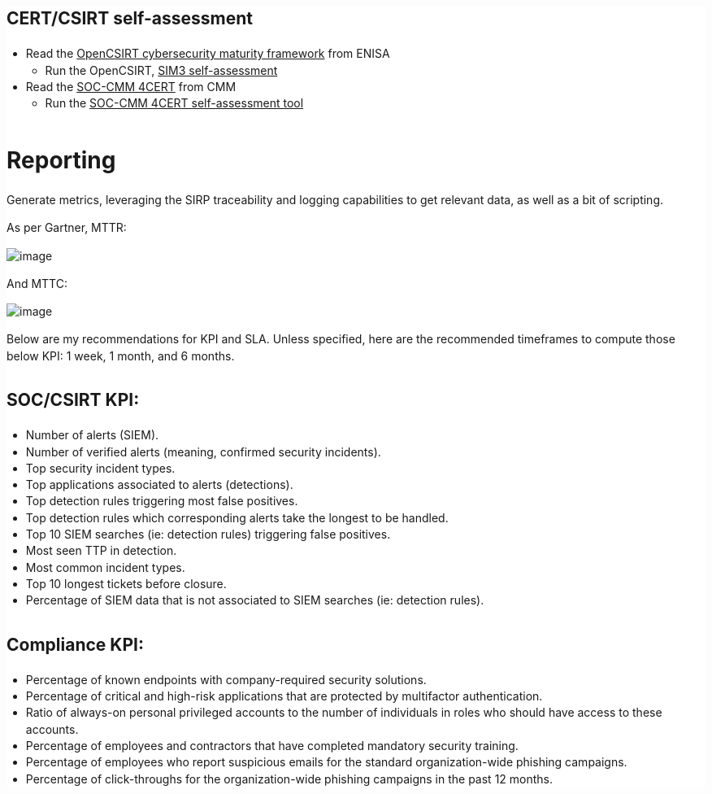 ## CERT/CSIRT self-assessment
* Read the [OpenCSIRT cybersecurity maturity framework](https://www.enisa.europa.eu/topics/csirts-in-europe/csirt-capabilities/csirt-maturity/) from ENISA 
  * Run the OpenCSIRT, [SIM3 self-assessment](https://sim3-check.opencsirt.org/#/v1/) 
* Read the [SOC-CMM 4CERT](https://www.soc-cmm.com/4CERT/) from CMM
  * Run the [SOC-CMM 4CERT self-assessment tool](https://www.soc-cmm.com/downloads/latest/soc-cmm%20for%20CERT%201.0%20-%20advanced.xlsx)
  
# Reporting

Generate metrics, leveraging the SIRP traceability and logging capabilities to get relevant data, as well as a bit of scripting.

As per Gartner, MTTR:

![image](https://user-images.githubusercontent.com/16035152/203334473-d210ed37-3d2d-4e03-a468-9cf72dad8c6f.png)


And MTTC:

![image](https://user-images.githubusercontent.com/16035152/203334319-4caec07c-f999-4cc1-a506-078a72000359.png)

Below are my recommendations for KPI and SLA. Unless specified, here are the recommended timeframes to compute those below KPI: 1 week, 1 month, and 6 months.

## SOC/CSIRT KPI:
* Number of alerts (SIEM).
* Number of verified alerts (meaning, confirmed security incidents).
* Top security incident types.
* Top applications associated to alerts (detections).
* Top detection rules triggering most false positives.
* Top detection rules which corresponding alerts take the longest to be handled.
* Top 10 SIEM searches (ie: detection rules) triggering false positives.
* Most seen TTP in detection.
* Most common incident types.
* Top 10 longest tickets before closure.
* Percentage of SIEM data that is not associated to SIEM searches (ie: detection rules).

## Compliance KPI:
* Percentage of known endpoints with company-required security solutions.
* Percentage of critical and high-risk applications that are protected by multifactor authentication.
* Ratio of always-on personal privileged accounts to the number of individuals in roles who should have access to these accounts.
* Percentage of employees and contractors that have completed mandatory security training.
* Percentage of employees who report suspicious emails for the standard organization-wide phishing campaigns.
* Percentage of click-throughs for the organization-wide phishing campaigns in the past 12 months.

